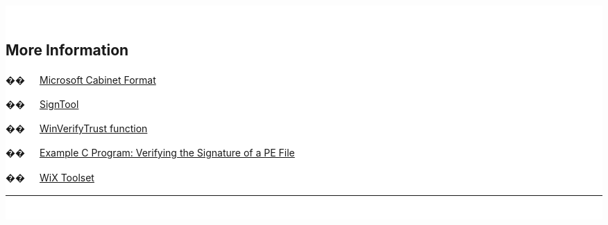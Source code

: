 </pre>
</div>
</div>
<div class="endscriptcode">&nbsp;</div>
<p class="MsoNormal"><span style=""></span></p>
<h2>More Information</h2>
<p class="MsoListParagraphCxSpFirst" style=""><span style="font-family:Symbol"><span style="">��<span style="font:7.0pt &quot;Times New Roman&quot;">&nbsp;&nbsp;&nbsp;&nbsp;&nbsp;&nbsp;&nbsp;&nbsp;
</span></span></span><a href="http://msdn.microsoft.com/en-us/library/bb417343.aspx#res_space_code_sig">Microsoft Cabinet Format</a></p>
<p class="MsoListParagraphCxSpMiddle" style=""><span style="font-family:Symbol"><span style="">��<span style="font:7.0pt &quot;Times New Roman&quot;">&nbsp;&nbsp;&nbsp;&nbsp;&nbsp;&nbsp;&nbsp;&nbsp;
</span></span></span><span style=""><a href="http://msdn.microsoft.com/en-us/library/windows/desktop/aa387764.aspx"><span class="SpellE">SignTool</span></a></span>
</p>
<p class="MsoListParagraphCxSpMiddle" style=""><span style="font-family:Symbol"><span style="">��<span style="font:7.0pt &quot;Times New Roman&quot;">&nbsp;&nbsp;&nbsp;&nbsp;&nbsp;&nbsp;&nbsp;&nbsp;
</span></span></span><a href="http://msdn.microsoft.com/en-us/library/windows/desktop/aa388208(v=vs.85).aspx"><span class="SpellE">WinVerifyTrust</span> function</a>
</p>
<p class="MsoListParagraphCxSpMiddle" style=""><span style="font-family:Symbol"><span style="">��<span style="font:7.0pt &quot;Times New Roman&quot;">&nbsp;&nbsp;&nbsp;&nbsp;&nbsp;&nbsp;&nbsp;&nbsp;
</span></span></span><a href="http://msdn.microsoft.com/en-us/library/aa382384(VS.85).aspx">Example C Program: Verifying the Signature of a PE File</a></p>
<p class="MsoListParagraphCxSpLast" style=""><span style="font-family:Symbol"><span style="">��<span style="font:7.0pt &quot;Times New Roman&quot;">&nbsp;&nbsp;&nbsp;&nbsp;&nbsp;&nbsp;&nbsp;&nbsp;
</span></span></span><a href="http://wix.codeplex.com/releases/view/60102">WiX Toolset</a></p>
<hr>
<div><a href="http://go.microsoft.com/?linkid=9759640" style="margin-top:3px"><img alt="" src="http://bit.ly/onecodelogo">
</a></div>

